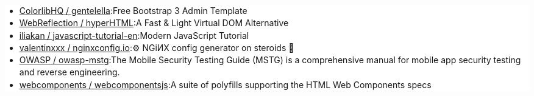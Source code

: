 * [ColorlibHQ / gentelella](https://github.com/ColorlibHQ/gentelella):Free Bootstrap 3 Admin Template
* [WebReflection / hyperHTML](https://github.com/WebReflection/hyperHTML):A Fast & Light Virtual DOM Alternative
* [iliakan / javascript-tutorial-en](https://github.com/iliakan/javascript-tutorial-en):Modern JavaScript Tutorial
* [valentinxxx / nginxconfig.io](https://github.com/valentinxxx/nginxconfig.io):⚙️ NGiИX config generator on steroids 💉
* [OWASP / owasp-mstg](https://github.com/OWASP/owasp-mstg):The Mobile Security Testing Guide (MSTG) is a comprehensive manual for mobile app security testing and reverse engineering.
* [webcomponents / webcomponentsjs](https://github.com/webcomponents/webcomponentsjs):A suite of polyfills supporting the HTML Web Components specs
